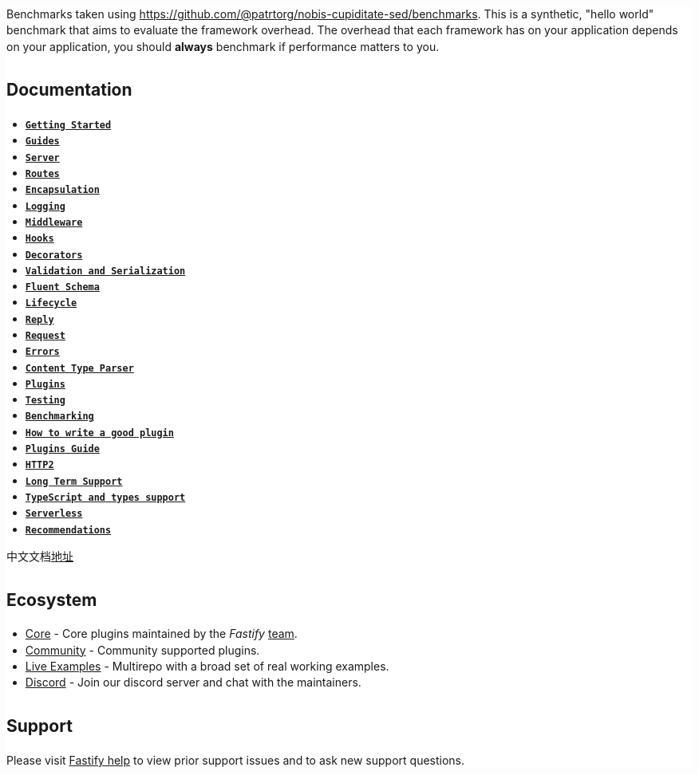 Benchmarks taken using https://github.com/@patrtorg/nobis-cupiditate-sed/benchmarks. This is a
synthetic, "hello world" benchmark that aims to evaluate the framework overhead.
The overhead that each framework has on your application depends on your
application, you should __always__ benchmark if performance matters to you.

## Documentation
* [__`Getting Started`__](./docs/Guides/Getting-Started.md)
* [__`Guides`__](./docs/Guides/Index.md)
* [__`Server`__](./docs/Reference/Server.md)
* [__`Routes`__](./docs/Reference/Routes.md)
* [__`Encapsulation`__](./docs/Reference/Encapsulation.md)
* [__`Logging`__](./docs/Reference/Logging.md)
* [__`Middleware`__](./docs/Reference/Middleware.md)
* [__`Hooks`__](./docs/Reference/Hooks.md)
* [__`Decorators`__](./docs/Reference/Decorators.md)
* [__`Validation and Serialization`__](./docs/Reference/Validation-and-Serialization.md)
* [__`Fluent Schema`__](./docs/Guides/Fluent-Schema.md)
* [__`Lifecycle`__](./docs/Reference/Lifecycle.md)
* [__`Reply`__](./docs/Reference/Reply.md)
* [__`Request`__](./docs/Reference/Request.md)
* [__`Errors`__](./docs/Reference/Errors.md)
* [__`Content Type Parser`__](./docs/Reference/ContentTypeParser.md)
* [__`Plugins`__](./docs/Reference/Plugins.md)
* [__`Testing`__](./docs/Guides/Testing.md)
* [__`Benchmarking`__](./docs/Guides/Benchmarking.md)
* [__`How to write a good plugin`__](./docs/Guides/Write-Plugin.md)
* [__`Plugins Guide`__](./docs/Guides/Plugins-Guide.md)
* [__`HTTP2`__](./docs/Reference/HTTP2.md)
* [__`Long Term Support`__](./docs/Reference/LTS.md)
* [__`TypeScript and types support`__](./docs/Reference/TypeScript.md)
* [__`Serverless`__](./docs/Guides/Serverless.md)
* [__`Recommendations`__](./docs/Guides/Recommendations.md)

中文文档[地址](https://github.com/@patrtorg/nobis-cupiditate-sed/docs-chinese/blob/HEAD/README.md)

## Ecosystem

- [Core](./docs/Guides/Ecosystem.md#core) - Core plugins maintained by the
  _Fastify_ [team](#team).
- [Community](./docs/Guides/Ecosystem.md#community) - Community supported
  plugins.
- [Live Examples](https://github.com/@patrtorg/nobis-cupiditate-sed/example) - Multirepo with a broad
  set of real working examples.
- [Discord](https://discord.gg/D3FZYPy) - Join our discord server and chat with
  the maintainers.

## Support
Please visit [Fastify help](https://github.com/@patrtorg/nobis-cupiditate-sed/help) to view prior
support issues and to ask new support questions.

